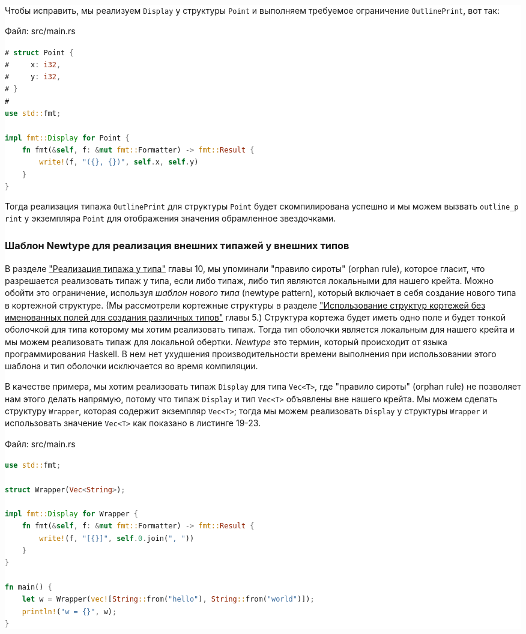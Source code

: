 Чтобы исправить, мы реализуем `Display` у структуры `Point` и выполняем требуемое ограничение `OutlinePrint`, вот так:

<span class="filename">Файл: src/main.rs</span>

```rust
# struct Point {
#     x: i32,
#     y: i32,
# }
#
use std::fmt;

impl fmt::Display for Point {
    fn fmt(&self, f: &mut fmt::Formatter) -> fmt::Result {
        write!(f, "({}, {})", self.x, self.y)
    }
}
```

Тогда реализация типажа `OutlinePrint` для структуры `Point` будет скомпилирована успешно и мы можем вызвать `outline_print` у экземпляра `Point` для отображения значения обрамленное звездочками.

### Шаблон Newtype для реализация внешних типажей у внешних типов

В разделе ["Реализация типажа у типа"](ch10-02-traits.html#implementing-a-trait-on-a-type)<comment></comment> главы 10, мы упоминали "правило сироты" (orphan rule), которое гласит, что разрешается реализовать типаж у типа, если либо типаж, либо тип являются локальными для нашего крейта. Можно обойти это ограничение, используя *шаблон нового типа* (newtype pattern), который включает в себя создание нового типа в кортежной структуре. (Мы рассмотрели кортежные структуры  в разделе ["Использование структур кортежей без именованных полей для создания различных типов"](ch05-01-defining-structs.html#using-tuple-structs-without-named-fields-to-create-different-types)<comment></comment> главы 5.) Структура кортежа будет иметь одно поле и будет тонкой оболочкой для типа которому мы хотим реализовать типаж. Тогда тип оболочки является локальным для нашего крейта и мы можем реализовать типаж для локальной обертки. *Newtype* это термин, который происходит от языка программирования Haskell. В нем нет ухудшения производительности времени выполнения при использовании этого шаблона и тип оболочки исключается во время компиляции.

В качестве примера, мы хотим реализовать типаж `Display` для типа `Vec<T>`, где "правило сироты" (orphan rule) не позволяет нам этого делать напрямую, потому что типаж `Display` и тип `Vec<T>` объявлены вне нашего крейта. Мы можем сделать структуру `Wrapper`, которая содержит экземпляр `Vec<T>`; тогда мы можем реализовать `Display` у структуры `Wrapper` и использовать значение `Vec<T>` как показано в листинге 19-23.

<span class="filename">Файл: src/main.rs</span>

```rust
use std::fmt;

struct Wrapper(Vec<String>);

impl fmt::Display for Wrapper {
    fn fmt(&self, f: &mut fmt::Formatter) -> fmt::Result {
        write!(f, "[{}]", self.0.join(", "))
    }
}

fn main() {
    let w = Wrapper(vec![String::from("hello"), String::from("world")]);
    println!("w = {}", w);
}
```
